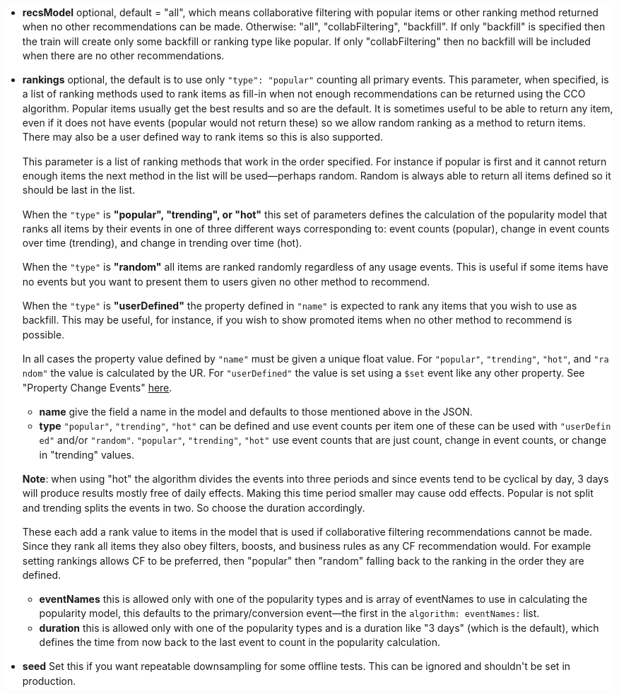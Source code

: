 * **recsModel** optional, default = "all", which means  collaborative filtering with popular items or other ranking method returned when no other recommendations can be made. Otherwise: "all", "collabFiltering", "backfill". If only "backfill" is specified then the train will create only some backfill or ranking type like popular. If only "collabFiltering" then no backfill will be included when there are no other recommendations.
* **rankings** optional, the default is to use only `"type": "popular"` counting all primary events. This parameter, when specified, is a list of ranking methods used to rank items as fill-in when not enough recommendations can be returned using the CCO algorithm. Popular items usually get the best results and so are the default. It is sometimes useful to be able to return any item, even if it does not have events (popular would not return these) so we allow random ranking as a method to return items. There may also be a user defined way to rank items so this is also supported.
     
  This parameter is a list of ranking methods that work in the order specified. For instance if popular is first and it cannot return enough items the next method in the list will be used&mdash;perhaps random. Random is always able to return all items defined so it should be last in the list. 
  
  When the `"type"` is **"popular", "trending", or "hot"** this set of parameters defines the calculation of the popularity model that ranks all items by their events in one of three different ways corresponding to: event counts (popular), change in event counts over time (trending), and change in trending over time (hot).
  
  When the `"type"` is **"random"** all items are ranked randomly regardless of any usage events. This is useful if some items have no events but you want to present them to users given no other method to recommend.
  
  When the `"type"` is **"userDefined"** the property defined in `"name"` is expected to rank any items that you wish to use as backfill. This may be useful, for instance, if you wish to show promoted items when no other method to recommend is possible. 
  
  In all cases the property value defined by `"name"` must be given a unique float value. For `"popular"`, `"trending"`, `"hot"`, and `"random"` the value is calculated by the UR. For `"userDefined"` the value is set using a `$set` event like any other property. See "Property Change Events" [here](/docs/ur_input).
  
	* **name** give the field a name in the model and defaults to those mentioned above in the JSON.
	* **type**  `"popular"`, `"trending"`, `"hot"` can be defined and use event counts per item one of these can be used with `"userDefined"` and/or `"random"`. `"popular"`, `"trending"`, `"hot"` use event counts that are just count, change in event counts, or change in "trending" values. 
	
	 **Note**: when using "hot" the algorithm divides the events into three periods and since events tend to be cyclical by day, 3 days will produce results mostly free of daily effects. Making this time period smaller may cause odd effects. Popular is not split and trending splits the events in two. So choose the duration accordingly. 
	
	 These each add a rank value to items in the model that is used if collaborative filtering recommendations cannot be made. Since they rank all items they also obey filters, boosts, and business rules as any CF recommendation would. For example setting rankings allows CF to be preferred, then "popular" then "random" falling back to the ranking in the order they are defined.
	* **eventNames** this is allowed only with one of the popularity types and is  array of eventNames to use in calculating the popularity model, this defaults to the primary/conversion event&mdash;the first in the `algorithm: eventNames:` list. 
	* **duration**  this is allowed only with one of the popularity types and is a duration like "3 days" (which is the default), which defines the time from now back to the last event to count in the popularity calculation.
* **seed** Set this if you want repeatable downsampling for some offline tests. This can be ignored and shouldn't be set in production. 
